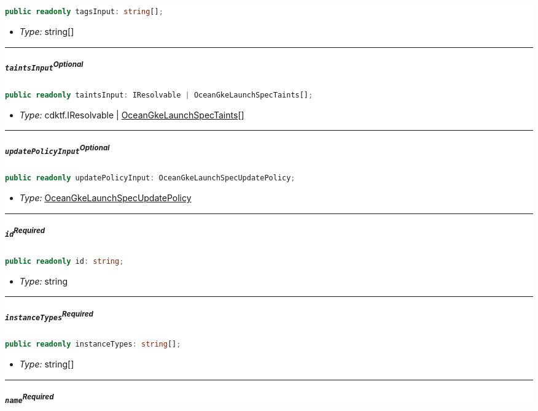 ```typescript
public readonly tagsInput: string[];
```

- *Type:* string[]

---

##### `taintsInput`<sup>Optional</sup> <a name="taintsInput" id="@cdktf/provider-spotinst.oceanGkeLaunchSpec.OceanGkeLaunchSpec.property.taintsInput"></a>

```typescript
public readonly taintsInput: IResolvable | OceanGkeLaunchSpecTaints[];
```

- *Type:* cdktf.IResolvable | <a href="#@cdktf/provider-spotinst.oceanGkeLaunchSpec.OceanGkeLaunchSpecTaints">OceanGkeLaunchSpecTaints</a>[]

---

##### `updatePolicyInput`<sup>Optional</sup> <a name="updatePolicyInput" id="@cdktf/provider-spotinst.oceanGkeLaunchSpec.OceanGkeLaunchSpec.property.updatePolicyInput"></a>

```typescript
public readonly updatePolicyInput: OceanGkeLaunchSpecUpdatePolicy;
```

- *Type:* <a href="#@cdktf/provider-spotinst.oceanGkeLaunchSpec.OceanGkeLaunchSpecUpdatePolicy">OceanGkeLaunchSpecUpdatePolicy</a>

---

##### `id`<sup>Required</sup> <a name="id" id="@cdktf/provider-spotinst.oceanGkeLaunchSpec.OceanGkeLaunchSpec.property.id"></a>

```typescript
public readonly id: string;
```

- *Type:* string

---

##### `instanceTypes`<sup>Required</sup> <a name="instanceTypes" id="@cdktf/provider-spotinst.oceanGkeLaunchSpec.OceanGkeLaunchSpec.property.instanceTypes"></a>

```typescript
public readonly instanceTypes: string[];
```

- *Type:* string[]

---

##### `name`<sup>Required</sup> <a name="name" id="@cdktf/provider-spotinst.oceanGkeLaunchSpec.OceanGkeLaunchSpec.property.name"></a>
